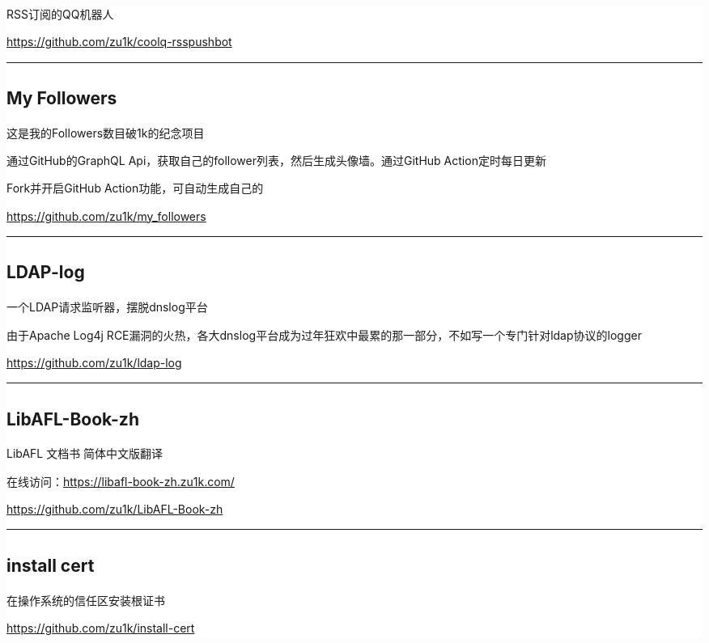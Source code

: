 RSS订阅的QQ机器人

https://github.com/zu1k/coolq-rsspushbot

---

## My Followers

这是我的Followers数目破1k的纪念项目

通过GitHub的GraphQL Api，获取自己的follower列表，然后生成头像墙。通过GitHub Action定时每日更新

Fork并开启GitHub Action功能，可自动生成自己的

https://github.com/zu1k/my_followers

---

## LDAP-log

一个LDAP请求监听器，摆脱dnslog平台

由于Apache Log4j RCE漏洞的火热，各大dnslog平台成为过年狂欢中最累的那一部分，不如写一个专门针对ldap协议的logger

https://github.com/zu1k/ldap-log

---

## LibAFL-Book-zh

LibAFL 文档书 简体中文版翻译

在线访问：https://libafl-book-zh.zu1k.com/

https://github.com/zu1k/LibAFL-Book-zh

---

## install cert

在操作系统的信任区安装根证书

https://github.com/zu1k/install-cert
